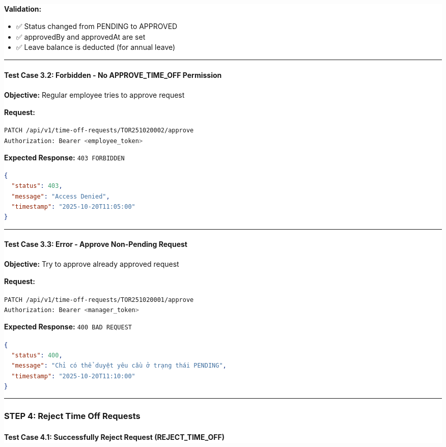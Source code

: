 **Validation:**

- ✅ Status changed from PENDING to APPROVED
- ✅ approvedBy and approvedAt are set
- ✅ Leave balance is deducted (for annual leave)

---

#### Test Case 3.2: Forbidden - No APPROVE_TIME_OFF Permission

**Objective:** Regular employee tries to approve request

**Request:**

```bash
PATCH /api/v1/time-off-requests/TOR251020002/approve
Authorization: Bearer <employee_token>
```

**Expected Response:** `403 FORBIDDEN`

```json
{
  "status": 403,
  "message": "Access Denied",
  "timestamp": "2025-10-20T11:05:00"
}
```

---

#### Test Case 3.3: Error - Approve Non-Pending Request

**Objective:** Try to approve already approved request

**Request:**

```bash
PATCH /api/v1/time-off-requests/TOR251020001/approve
Authorization: Bearer <manager_token>
```

**Expected Response:** `400 BAD REQUEST`

```json
{
  "status": 400,
  "message": "Chỉ có thể duyệt yêu cầu ở trạng thái PENDING",
  "timestamp": "2025-10-20T11:10:00"
}
```

---

### STEP 4: Reject Time Off Requests

#### Test Case 4.1: Successfully Reject Request (REJECT_TIME_OFF)
